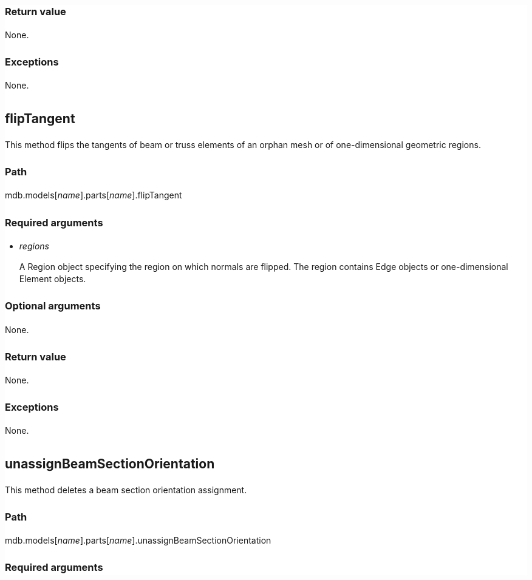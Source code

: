 ### Return value

None.

### Exceptions

None.



## flipTangent



This method flips the tangents of beam or truss elements of an orphan mesh or of one-dimensional geometric regions.



### Path

mdb.models[*name*].parts[*name*].flipTangent

### Required arguments

- *regions*

  A Region object specifying the region on which normals are flipped. The region contains Edge objects or one-dimensional Element objects.

### Optional arguments

None.

### Return value

None.

### Exceptions

None.



## unassignBeamSectionOrientation



This method deletes a beam section orientation assignment.



### Path

mdb.models[*name*].parts[*name*].unassignBeamSectionOrientation

### Required arguments
